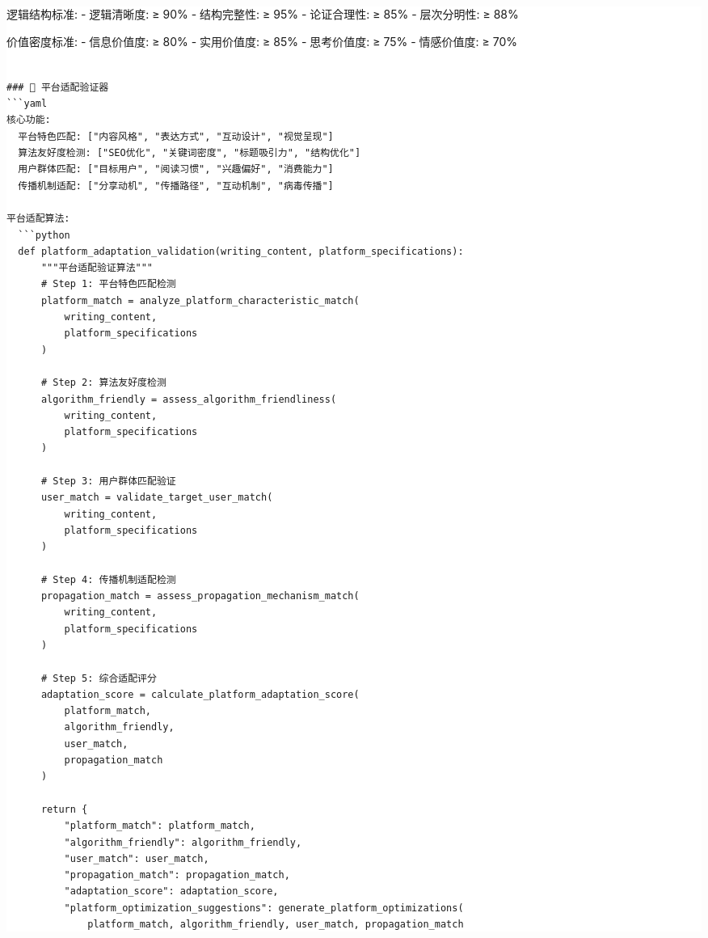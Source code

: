   逻辑结构标准:
    - 逻辑清晰度: ≥ 90%
    - 结构完整性: ≥ 95%
    - 论证合理性: ≥ 85%
    - 层次分明性: ≥ 88%
  
  价值密度标准:
    - 信息价值度: ≥ 80%
    - 实用价值度: ≥ 85%
    - 思考价值度: ≥ 75%
    - 情感价值度: ≥ 70%
```

### 📱 平台适配验证器
```yaml
核心功能:
  平台特色匹配: ["内容风格", "表达方式", "互动设计", "视觉呈现"]
  算法友好度检测: ["SEO优化", "关键词密度", "标题吸引力", "结构优化"]
  用户群体匹配: ["目标用户", "阅读习惯", "兴趣偏好", "消费能力"]
  传播机制适配: ["分享动机", "传播路径", "互动机制", "病毒传播"]

平台适配算法:
  ```python
  def platform_adaptation_validation(writing_content, platform_specifications):
      """平台适配验证算法"""
      # Step 1: 平台特色匹配检测
      platform_match = analyze_platform_characteristic_match(
          writing_content,
          platform_specifications
      )
      
      # Step 2: 算法友好度检测
      algorithm_friendly = assess_algorithm_friendliness(
          writing_content,
          platform_specifications
      )
      
      # Step 3: 用户群体匹配验证
      user_match = validate_target_user_match(
          writing_content,
          platform_specifications
      )
      
      # Step 4: 传播机制适配检测
      propagation_match = assess_propagation_mechanism_match(
          writing_content,
          platform_specifications
      )
      
      # Step 5: 综合适配评分
      adaptation_score = calculate_platform_adaptation_score(
          platform_match,
          algorithm_friendly,
          user_match,
          propagation_match
      )
      
      return {
          "platform_match": platform_match,
          "algorithm_friendly": algorithm_friendly,
          "user_match": user_match,
          "propagation_match": propagation_match,
          "adaptation_score": adaptation_score,
          "platform_optimization_suggestions": generate_platform_optimizations(
              platform_match, algorithm_friendly, user_match, propagation_match
```